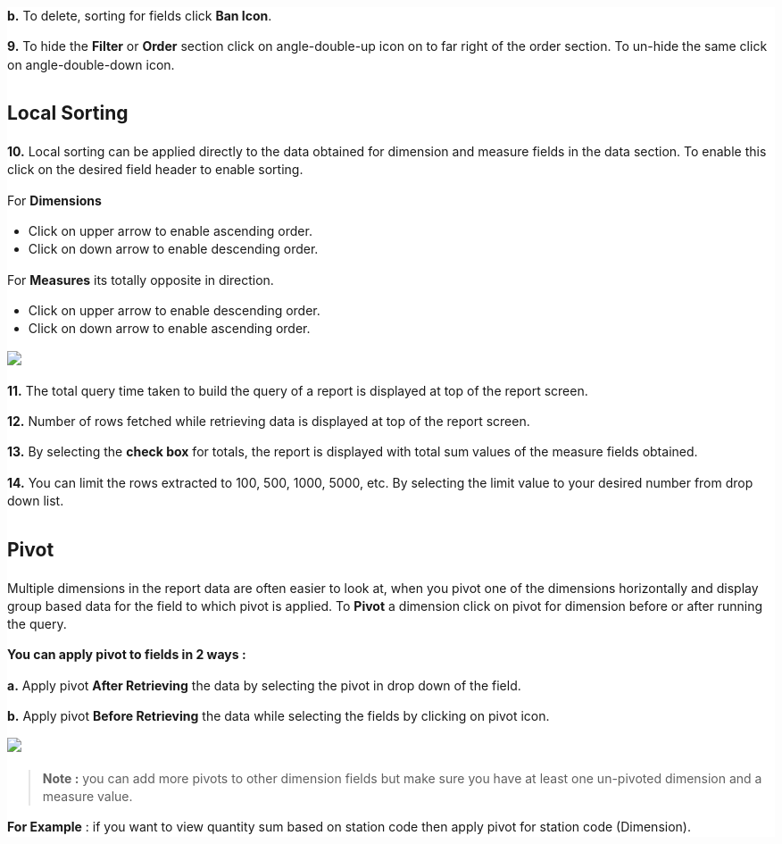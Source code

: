 **b.** To delete, sorting for fields click **Ban Icon**.

**9.** To hide the **Filter** or **Order** section click on angle-double-up icon on to far right of the order section. To un-hide the same click on angle-double-down icon.

## Local Sorting

**10.** Local sorting can be applied directly to the data obtained for dimension and measure fields in the data section. To enable this click on the desired field header to enable sorting.

For  **Dimensions**

-   Click on upper arrow to enable ascending order.
-   Click on down arrow to enable descending order.

For  **Measures** its totally opposite in direction.

-   Click on upper arrow to enable descending order.
-   Click on down arrow to enable ascending order.

![
](https://raw.githubusercontent.com/sv18042016/fp1/0c40bcaa8d70982ecbd36c04499e478e0ad2042f/images/full_sort.png)


**11.** The total query time taken to build the query of a report is displayed at top of the report screen.

**12.**  Number of rows fetched while retrieving data is displayed  at top of the report screen.

**13.**  By selecting the  **check box** for totals, the report is displayed with total sum values of the measure fields obtained.

**14.**  You can limit the rows extracted to 100, 500, 1000, 5000, etc. By selecting the limit value to your desired number from drop down list.

## Pivot

Multiple dimensions in the report data are often easier to look at, when you pivot one of the dimensions horizontally and display group based data for the field to which pivot is applied. To **Pivot** a dimension click on pivot for dimension before or after running the query.

 **You can apply pivot to fields in 2 ways :**
 
**a.** Apply pivot **After Retrieving** the data by selecting the pivot in drop down of the field.
 
**b.** Apply pivot **Before Retrieving** the data while selecting the fields by clicking on pivot icon.

![
](https://raw.githubusercontent.com/sv18042016/fp1/e7d0e669ada7758b57dd89fdaa4442918156255f/images/full%20pivot.png)

> **Note :** you can add more pivots to other dimension fields but make sure you have at least one un-pivoted dimension and a measure value.

**For Example** : if you want to view quantity sum based on station code then apply pivot for station code (Dimension).
